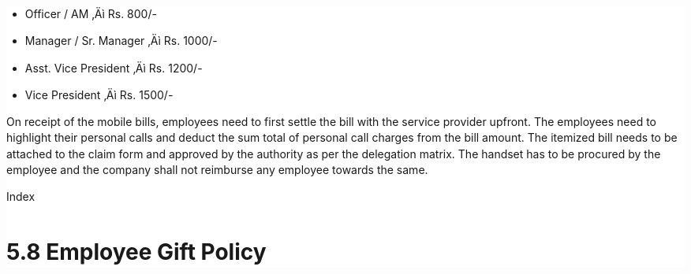 


- Officer / AM ‚Äì Rs. 800/-






- Manager / Sr. Manager ‚Äì Rs. 1000/-






- Asst. Vice President ‚Äì Rs. 1200/-






- Vice President ‚Äì Rs. 1500/-













On receipt of the mobile bills, employees need to first settle the bill with the service provider upfront. The employees need to highlight their personal calls and deduct the sum total of personal call charges from the bill amount. The itemized bill needs to be attached to the claim form and approved by the authority as per the delegation matrix. The handset has to be procured by the employee and the company shall not reimburse any employee towards the same.













Index













# 5.8 Employee Gift Policy









